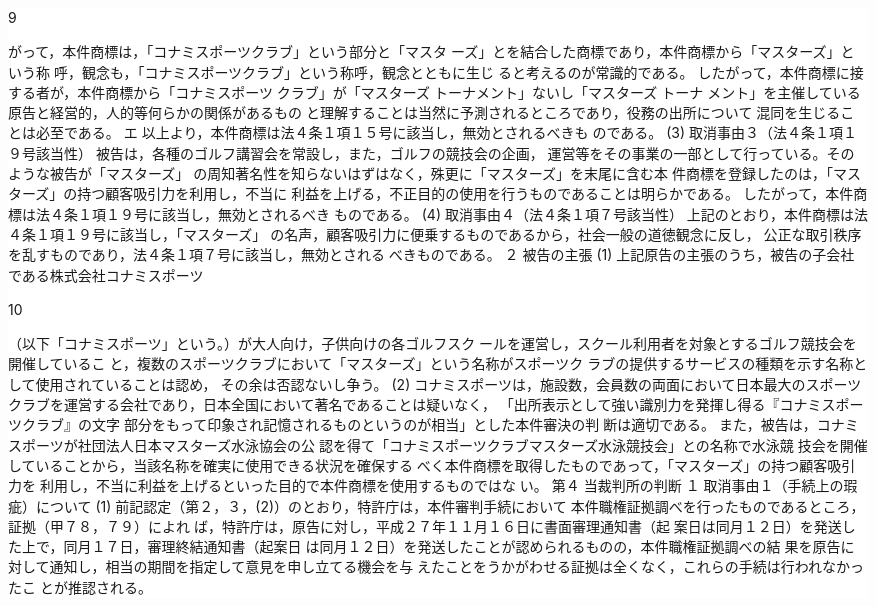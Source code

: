 9 
 
がって，本件商標は，「コナミスポーツクラブ」という部分と「マスタ
ーズ」とを結合した商標であり，本件商標から「マスターズ」という称
呼，観念も，「コナミスポーツクラブ」という称呼，観念とともに生じ
ると考えるのが常識的である。 
したがって，本件商標に接する者が，本件商標から「コナミスポーツ
クラブ」が「マスターズ トーナメント」ないし「マスターズ トーナ
メント」を主催している原告と経営的，人的等何らかの関係があるもの
と理解することは当然に予測されるところであり，役務の出所について
混同を生じることは必至である。 
エ 以上より，本件商標は法４条１項１５号に該当し，無効とされるべきも
のである。 
(3) 取消事由３（法４条１項１９号該当性） 
被告は，各種のゴルフ講習会を常設し，また，ゴルフの競技会の企画，
運営等をその事業の一部として行っている。そのような被告が「マスターズ」
の周知著名性を知らないはずはなく，殊更に「マスターズ」を末尾に含む本
件商標を登録したのは，「マスターズ」の持つ顧客吸引力を利用し，不当に
利益を上げる，不正目的の使用を行うものであることは明らかである。 
したがって，本件商標は法４条１項１９号に該当し，無効とされるべき
ものである。 
(4) 取消事由４（法４条１項７号該当性） 
上記のとおり，本件商標は法４条１項１９号に該当し，「マスターズ」
の名声，顧客吸引力に便乗するものであるから，社会一般の道徳観念に反し，
公正な取引秩序を乱すものであり，法４条１項７号に該当し，無効とされる
べきものである。 
２ 被告の主張 
(1) 上記原告の主張のうち，被告の子会社である株式会社コナミスポーツ
 
10 
 
（以下「コナミスポーツ」という。）が大人向け，子供向けの各ゴルフスク
ールを運営し，スクール利用者を対象とするゴルフ競技会を開催しているこ
と，複数のスポーツクラブにおいて「マスターズ」という名称がスポーツク
ラブの提供するサービスの種類を示す名称として使用されていることは認め，
その余は否認ないし争う。 
(2) コナミスポーツは，施設数，会員数の両面において日本最大のスポーツ
クラブを運営する会社であり，日本全国において著名であることは疑いなく，
「出所表示として強い識別力を発揮し得る『コナミスポーツクラブ』の文字
部分をもって印象され記憶されるものというのが相当」とした本件審決の判
断は適切である。 
また，被告は，コナミスポーツが社団法人日本マスターズ水泳協会の公
認を得て「コナミスポーツクラブマスターズ水泳競技会」との名称で水泳競
技会を開催していることから，当該名称を確実に使用できる状況を確保する
べく本件商標を取得したものであって，「マスターズ」の持つ顧客吸引力を
利用し，不当に利益を上げるといった目的で本件商標を使用するものではな
い。 
第４ 当裁判所の判断 
１ 取消事由１（手続上の瑕疵）について 
(1) 前記認定（第２，３，(2)）のとおり，特許庁は，本件審判手続において
本件職権証拠調べを行ったものであるところ，証拠（甲７８，７９）によれ
ば，特許庁は，原告に対し，平成２７年１１月１６日に書面審理通知書（起
案日は同月１２日）を発送した上で，同月１７日，審理終結通知書（起案日
は同月１２日）を発送したことが認められるものの，本件職権証拠調べの結
果を原告に対して通知し，相当の期間を指定して意見を申し立てる機会を与
えたことをうかがわせる証拠は全くなく，これらの手続は行われなかったこ
とが推認される。 
 